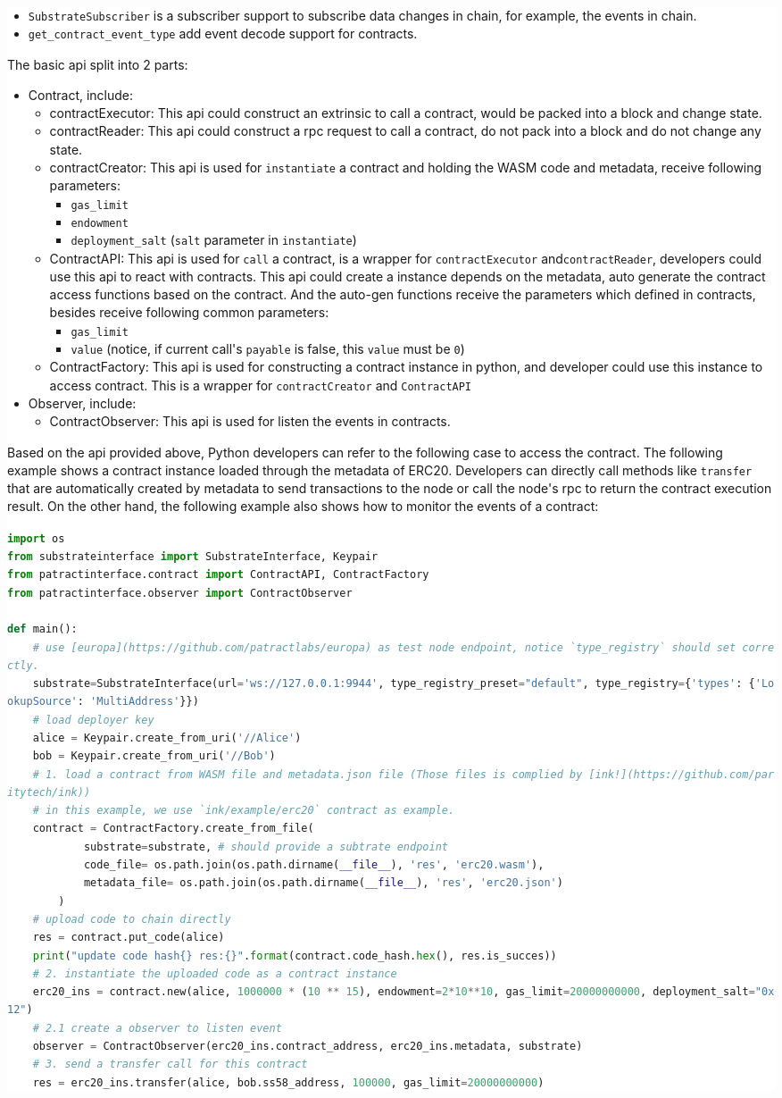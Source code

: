 - `SubstrateSubscriber` is a subscriber support to subscribe data changes in chain, for example, the events in chain.
- `get_contract_event_type` add event decode support for contracts.

The basic api split into 2 parts:

- Contract, include:
  - contractExecutor: This api could construct an extrinsic to call a contract, would be packed into a block and change state.
  - contractReader: This api could construct a rpc request to call a contract, do not pack into a block and do not change any state.
  - contractCreator: This api is used for `instantiate` a contract and holding the WASM code and metadata, receive following parameters:
    - `gas_limit`
    - `endowment`
    - `deployment_salt` (`salt` parameter in `instantiate`)
  - ContractAPI: This api is used for `call` a contract, is a wrapper for `contractExecutor` and`contractReader`, developers could use this api to react with contracts. This api could create a instance depends on the metadata, auto generate the contract access functions based on the contract. And the auto-gen functions receive the parameters which defined in contracts, besides receive following common parameters:
    - `gas_limit`
    - `value` (notice, if current call's `payable` is false, this `value` must be `0`)
  - ContractFactory: This api is used for constructing a contract instance in python, and developer could use this instance to access contract. This is a wrapper for `contractCreator` and `ContractAPI`
- Observer, include:
  - ContractObserver: This api is used for listen the events in contracts.

Based on the api provided above, Python developers can refer to the following case to access the contract. The following example shows a contract instance loaded through the metadata of ERC20. Developers can directly call methods like `transfer` that are automatically created by metadata to send transactions to the node or call the node's rpc to return the contract execution result. On the other hand, the following example also shows how to monitor the events of a contract:

```python
import os
from substrateinterface import SubstrateInterface, Keypair
from patractinterface.contract import ContractAPI, ContractFactory
from patractinterface.observer import ContractObserver

def main():
    # use [europa](https://github.com/patractlabs/europa) as test node endpoint, notice `type_registry` should set correctly.
    substrate=SubstrateInterface(url='ws://127.0.0.1:9944', type_registry_preset="default", type_registry={'types': {'LookupSource': 'MultiAddress'}})
    # load deployer key
    alice = Keypair.create_from_uri('//Alice')
    bob = Keypair.create_from_uri('//Bob')
    # 1. load a contract from WASM file and metadata.json file (Those files is complied by [ink!](https://github.com/paritytech/ink))
    # in this example, we use `ink/example/erc20` contract as example.
    contract = ContractFactory.create_from_file(
            substrate=substrate, # should provide a subtrate endpoint
            code_file= os.path.join(os.path.dirname(__file__), 'res', 'erc20.wasm'),
            metadata_file= os.path.join(os.path.dirname(__file__), 'res', 'erc20.json')
        )
    # upload code to chain directly
    res = contract.put_code(alice)
    print("update code hash{} res:{}".format(contract.code_hash.hex(), res.is_succes))
    # 2. instantiate the uploaded code as a contract instance
    erc20_ins = contract.new(alice, 1000000 * (10 ** 15), endowment=2*10**10, gas_limit=20000000000, deployment_salt="0x12")
    # 2.1 create a observer to listen event
    observer = ContractObserver(erc20_ins.contract_address, erc20_ins.metadata, substrate)
    # 3. send a transfer call for this contract
    res = erc20_ins.transfer(alice, bob.ss58_address, 100000, gas_limit=20000000000)
```